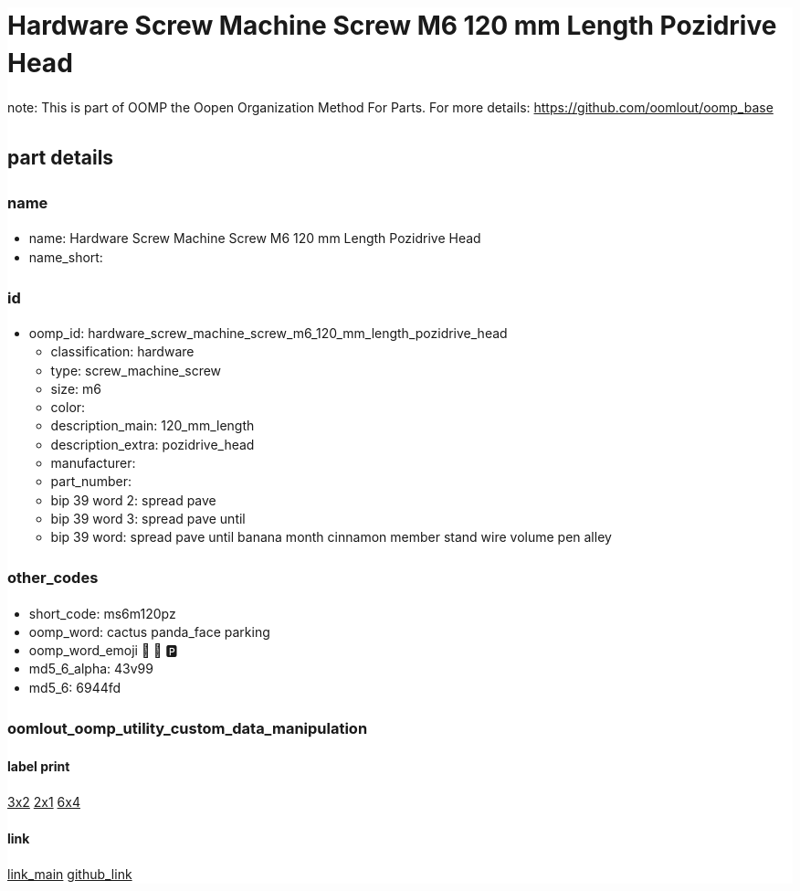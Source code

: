 # Hardware Screw Machine Screw M6 120 mm Length Pozidrive Head  

note: This is part of OOMP the Oopen Organization Method For Parts. For more details: https://github.com/oomlout/oomp_base

##  part details





### name
* name: Hardware Screw Machine Screw M6 120 mm Length Pozidrive Head
* name_short: 
### id
* oomp_id: hardware_screw_machine_screw_m6_120_mm_length_pozidrive_head
  * classification: hardware
  * type: screw_machine_screw
  * size: m6
  * color: 
  * description_main: 120_mm_length
  * description_extra: pozidrive_head
  * manufacturer: 
  * part_number: 
  * bip 39 word 2: spread pave
  * bip 39 word 3: spread pave until
  * bip 39 word: spread pave until banana month cinnamon member stand wire volume pen alley

### other_codes
* short_code: ms6m120pz
* oomp_word: cactus panda_face parking
* oomp_word_emoji :cactus: :panda_face: :parking:
* md5_6_alpha: 43v99
* md5_6: 6944fd






### oomlout_oomp_utility_custom_data_manipulation
#### label print
[3x2](http://192.168.1.245:1112/?label=oomp%2043v99)
[2x1](http://192.168.1.242:1112/?label=oomp%2043v99)
[6x4](http://192.168.1.55:1112/?label=oomp%2043v99)    

#### link

[link_main](https://github.com/oomlout/oomlout_oomp_current_version_messy/tree/main/parts/hardware_screw_machine_screw_m6_120_mm_length_pozidrive_head) [github_link](https://github.com/oomlout/oomlout_oomp_part_src/tree/main/parts/hardware_screw_machine_screw_m6_120_mm_length_pozidrive_head)                             
